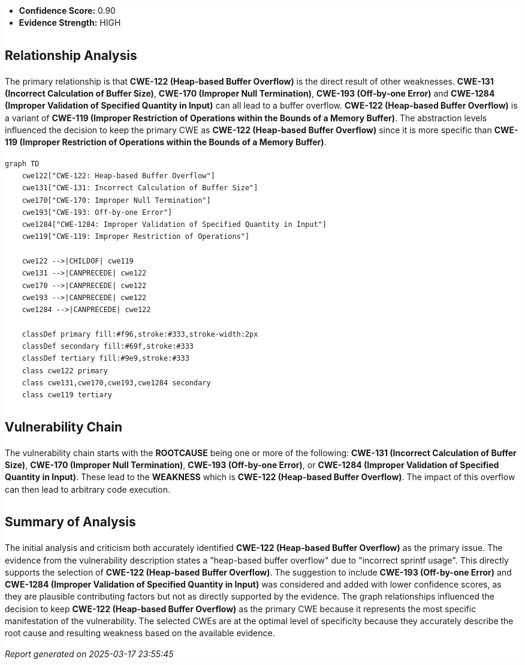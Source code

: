 *   **Confidence Score:** 0.90
*   **Evidence Strength:** HIGH

## Relationship Analysis
The primary relationship is that **CWE-122 (Heap-based Buffer Overflow)** is the direct result of other weaknesses. **CWE-131 (Incorrect Calculation of Buffer Size)**, **CWE-170 (Improper Null Termination)**, **CWE-193 (Off-by-one Error)** and **CWE-1284 (Improper Validation of Specified Quantity in Input)** can all lead to a buffer overflow. **CWE-122 (Heap-based Buffer Overflow)** is a variant of **CWE-119 (Improper Restriction of Operations within the Bounds of a Memory Buffer)**. The abstraction levels influenced the decision to keep the primary CWE as **CWE-122 (Heap-based Buffer Overflow)** since it is more specific than **CWE-119 (Improper Restriction of Operations within the Bounds of a Memory Buffer)**.

```mermaid
graph TD
    cwe122["CWE-122: Heap-based Buffer Overflow"]
    cwe131["CWE-131: Incorrect Calculation of Buffer Size"]
    cwe170["CWE-170: Improper Null Termination"]
    cwe193["CWE-193: Off-by-one Error"]
    cwe1284["CWE-1284: Improper Validation of Specified Quantity in Input"]
    cwe119["CWE-119: Improper Restriction of Operations"]
    
    cwe122 -->|CHILDOF| cwe119
    cwe131 -->|CANPRECEDE| cwe122
    cwe170 -->|CANPRECEDE| cwe122
    cwe193 -->|CANPRECEDE| cwe122
    cwe1284 -->|CANPRECEDE| cwe122
    
    classDef primary fill:#f96,stroke:#333,stroke-width:2px
    classDef secondary fill:#69f,stroke:#333
    classDef tertiary fill:#9e9,stroke:#333
    class cwe122 primary
    class cwe131,cwe170,cwe193,cwe1284 secondary
    class cwe119 tertiary
```

## Vulnerability Chain
The vulnerability chain starts with the **ROOTCAUSE** being one or more of the following: **CWE-131 (Incorrect Calculation of Buffer Size)**, **CWE-170 (Improper Null Termination)**, **CWE-193 (Off-by-one Error)**, or **CWE-1284 (Improper Validation of Specified Quantity in Input)**. These lead to the **WEAKNESS** which is **CWE-122 (Heap-based Buffer Overflow)**. The impact of this overflow can then lead to arbitrary code execution.

## Summary of Analysis
The initial analysis and criticism both accurately identified **CWE-122 (Heap-based Buffer Overflow)** as the primary issue. The evidence from the vulnerability description states a "heap-based buffer overflow" due to "incorrect sprintf usage". This directly supports the selection of **CWE-122 (Heap-based Buffer Overflow)**. The suggestion to include **CWE-193 (Off-by-one Error)** and **CWE-1284 (Improper Validation of Specified Quantity in Input)** was considered and added with lower confidence scores, as they are plausible contributing factors but not as directly supported by the evidence. The graph relationships influenced the decision to keep **CWE-122 (Heap-based Buffer Overflow)** as the primary CWE because it represents the most specific manifestation of the vulnerability. The selected CWEs are at the optimal level of specificity because they accurately describe the root cause and resulting weakness based on the available evidence.



*Report generated on 2025-03-17 23:55:45*
